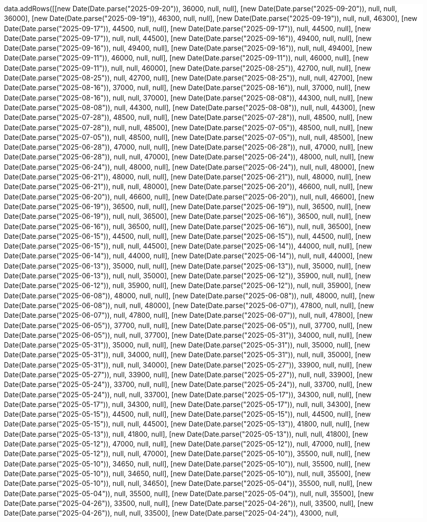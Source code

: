 
data.addRows([[new Date(Date.parse("2025-09-20")), 36000, null, null], [new Date(Date.parse("2025-09-20")), null, null, 36000], [new Date(Date.parse("2025-09-19")), 46300, null, null], [new Date(Date.parse("2025-09-19")), null, null, 46300], [new Date(Date.parse("2025-09-17")), 44500, null, null], [new Date(Date.parse("2025-09-17")), null, 44500, null], [new Date(Date.parse("2025-09-17")), null, null, 44500], [new Date(Date.parse("2025-09-16")), 49400, null, null], [new Date(Date.parse("2025-09-16")), null, 49400, null], [new Date(Date.parse("2025-09-16")), null, null, 49400], [new Date(Date.parse("2025-09-11")), 46000, null, null], [new Date(Date.parse("2025-09-11")), null, 46000, null], [new Date(Date.parse("2025-09-11")), null, null, 46000], [new Date(Date.parse("2025-08-25")), 42700, null, null], [new Date(Date.parse("2025-08-25")), null, 42700, null], [new Date(Date.parse("2025-08-25")), null, null, 42700], [new Date(Date.parse("2025-08-16")), 37000, null, null], [new Date(Date.parse("2025-08-16")), null, 37000, null], [new Date(Date.parse("2025-08-16")), null, null, 37000], [new Date(Date.parse("2025-08-08")), 44300, null, null], [new Date(Date.parse("2025-08-08")), null, 44300, null], [new Date(Date.parse("2025-08-08")), null, null, 44300], [new Date(Date.parse("2025-07-28")), 48500, null, null], [new Date(Date.parse("2025-07-28")), null, 48500, null], [new Date(Date.parse("2025-07-28")), null, null, 48500], [new Date(Date.parse("2025-07-05")), 48500, null, null], [new Date(Date.parse("2025-07-05")), null, 48500, null], [new Date(Date.parse("2025-07-05")), null, null, 48500], [new Date(Date.parse("2025-06-28")), 47000, null, null], [new Date(Date.parse("2025-06-28")), null, 47000, null], [new Date(Date.parse("2025-06-28")), null, null, 47000], [new Date(Date.parse("2025-06-24")), 48000, null, null], [new Date(Date.parse("2025-06-24")), null, 48000, null], [new Date(Date.parse("2025-06-24")), null, null, 48000], [new Date(Date.parse("2025-06-21")), 48000, null, null], [new Date(Date.parse("2025-06-21")), null, 48000, null], [new Date(Date.parse("2025-06-21")), null, null, 48000], [new Date(Date.parse("2025-06-20")), 46600, null, null], [new Date(Date.parse("2025-06-20")), null, 46600, null], [new Date(Date.parse("2025-06-20")), null, null, 46600], [new Date(Date.parse("2025-06-19")), 36500, null, null], [new Date(Date.parse("2025-06-19")), null, 36500, null], [new Date(Date.parse("2025-06-19")), null, null, 36500], [new Date(Date.parse("2025-06-16")), 36500, null, null], [new Date(Date.parse("2025-06-16")), null, 36500, null], [new Date(Date.parse("2025-06-16")), null, null, 36500], [new Date(Date.parse("2025-06-15")), 44500, null, null], [new Date(Date.parse("2025-06-15")), null, 44500, null], [new Date(Date.parse("2025-06-15")), null, null, 44500], [new Date(Date.parse("2025-06-14")), 44000, null, null], [new Date(Date.parse("2025-06-14")), null, 44000, null], [new Date(Date.parse("2025-06-14")), null, null, 44000], [new Date(Date.parse("2025-06-13")), 35000, null, null], [new Date(Date.parse("2025-06-13")), null, 35000, null], [new Date(Date.parse("2025-06-13")), null, null, 35000], [new Date(Date.parse("2025-06-12")), 35900, null, null], [new Date(Date.parse("2025-06-12")), null, 35900, null], [new Date(Date.parse("2025-06-12")), null, null, 35900], [new Date(Date.parse("2025-06-08")), 48000, null, null], [new Date(Date.parse("2025-06-08")), null, 48000, null], [new Date(Date.parse("2025-06-08")), null, null, 48000], [new Date(Date.parse("2025-06-07")), 47800, null, null], [new Date(Date.parse("2025-06-07")), null, 47800, null], [new Date(Date.parse("2025-06-07")), null, null, 47800], [new Date(Date.parse("2025-06-05")), 37700, null, null], [new Date(Date.parse("2025-06-05")), null, 37700, null], [new Date(Date.parse("2025-06-05")), null, null, 37700], [new Date(Date.parse("2025-05-31")), 34000, null, null], [new Date(Date.parse("2025-05-31")), 35000, null, null], [new Date(Date.parse("2025-05-31")), null, 35000, null], [new Date(Date.parse("2025-05-31")), null, 34000, null], [new Date(Date.parse("2025-05-31")), null, null, 35000], [new Date(Date.parse("2025-05-31")), null, null, 34000], [new Date(Date.parse("2025-05-27")), 33900, null, null], [new Date(Date.parse("2025-05-27")), null, 33900, null], [new Date(Date.parse("2025-05-27")), null, null, 33900], [new Date(Date.parse("2025-05-24")), 33700, null, null], [new Date(Date.parse("2025-05-24")), null, 33700, null], [new Date(Date.parse("2025-05-24")), null, null, 33700], [new Date(Date.parse("2025-05-17")), 34300, null, null], [new Date(Date.parse("2025-05-17")), null, 34300, null], [new Date(Date.parse("2025-05-17")), null, null, 34300], [new Date(Date.parse("2025-05-15")), 44500, null, null], [new Date(Date.parse("2025-05-15")), null, 44500, null], [new Date(Date.parse("2025-05-15")), null, null, 44500], [new Date(Date.parse("2025-05-13")), 41800, null, null], [new Date(Date.parse("2025-05-13")), null, 41800, null], [new Date(Date.parse("2025-05-13")), null, null, 41800], [new Date(Date.parse("2025-05-12")), 47000, null, null], [new Date(Date.parse("2025-05-12")), null, 47000, null], [new Date(Date.parse("2025-05-12")), null, null, 47000], [new Date(Date.parse("2025-05-10")), 35500, null, null], [new Date(Date.parse("2025-05-10")), 34650, null, null], [new Date(Date.parse("2025-05-10")), null, 35500, null], [new Date(Date.parse("2025-05-10")), null, 34650, null], [new Date(Date.parse("2025-05-10")), null, null, 35500], [new Date(Date.parse("2025-05-10")), null, null, 34650], [new Date(Date.parse("2025-05-04")), 35500, null, null], [new Date(Date.parse("2025-05-04")), null, 35500, null], [new Date(Date.parse("2025-05-04")), null, null, 35500], [new Date(Date.parse("2025-04-26")), 33500, null, null], [new Date(Date.parse("2025-04-26")), null, 33500, null], [new Date(Date.parse("2025-04-26")), null, null, 33500], [new Date(Date.parse("2025-04-24")), 43000, null,